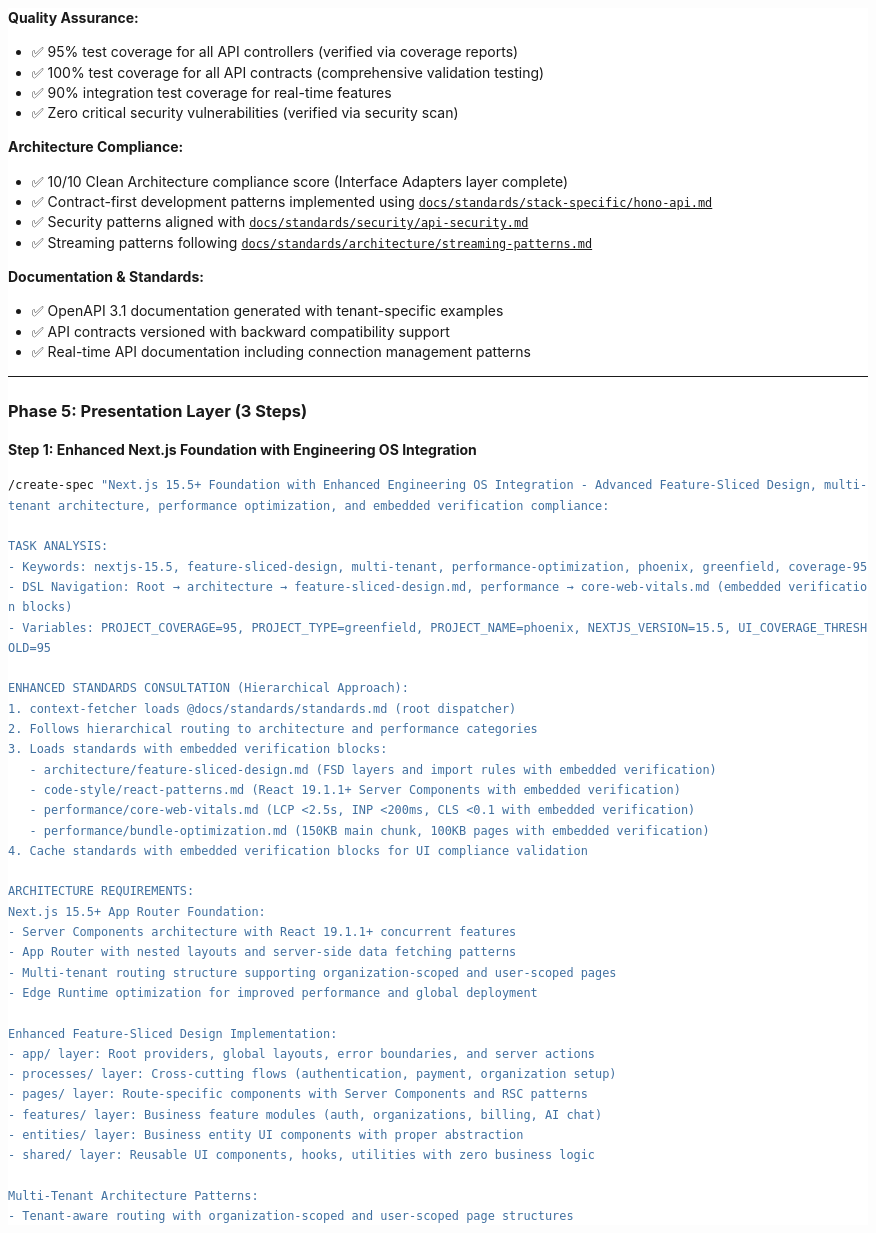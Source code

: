 **Quality Assurance:**
- ✅ 95% test coverage for all API controllers (verified via coverage reports)
- ✅ 100% test coverage for all API contracts (comprehensive validation testing)
- ✅ 90% integration test coverage for real-time features
- ✅ Zero critical security vulnerabilities (verified via security scan)

**Architecture Compliance:**
- ✅ 10/10 Clean Architecture compliance score (Interface Adapters layer complete)
- ✅ Contract-first development patterns implemented using [`docs/standards/stack-specific/hono-api.md`](docs/standards/stack-specific/hono-api.md#contract-first-api-development)
- ✅ Security patterns aligned with [`docs/standards/security/api-security.md`](docs/standards/security/api-security.md)
- ✅ Streaming patterns following [`docs/standards/architecture/streaming-patterns.md`](docs/standards/architecture/streaming-patterns.md#connection-management)

**Documentation & Standards:**
- ✅ OpenAPI 3.1 documentation generated with tenant-specific examples
- ✅ API contracts versioned with backward compatibility support
- ✅ Real-time API documentation including connection management patterns

---

### Phase 5: Presentation Layer (3 Steps)

**Step 1: Enhanced Next.js Foundation with Engineering OS Integration**
```bash
/create-spec "Next.js 15.5+ Foundation with Enhanced Engineering OS Integration - Advanced Feature-Sliced Design, multi-tenant architecture, performance optimization, and embedded verification compliance:

TASK ANALYSIS:
- Keywords: nextjs-15.5, feature-sliced-design, multi-tenant, performance-optimization, phoenix, greenfield, coverage-95
- DSL Navigation: Root → architecture → feature-sliced-design.md, performance → core-web-vitals.md (embedded verification blocks)
- Variables: PROJECT_COVERAGE=95, PROJECT_TYPE=greenfield, PROJECT_NAME=phoenix, NEXTJS_VERSION=15.5, UI_COVERAGE_THRESHOLD=95

ENHANCED STANDARDS CONSULTATION (Hierarchical Approach):
1. context-fetcher loads @docs/standards/standards.md (root dispatcher)
2. Follows hierarchical routing to architecture and performance categories
3. Loads standards with embedded verification blocks:
   - architecture/feature-sliced-design.md (FSD layers and import rules with embedded verification)
   - code-style/react-patterns.md (React 19.1.1+ Server Components with embedded verification)
   - performance/core-web-vitals.md (LCP <2.5s, INP <200ms, CLS <0.1 with embedded verification)
   - performance/bundle-optimization.md (150KB main chunk, 100KB pages with embedded verification)
4. Cache standards with embedded verification blocks for UI compliance validation

ARCHITECTURE REQUIREMENTS:
Next.js 15.5+ App Router Foundation:
- Server Components architecture with React 19.1.1+ concurrent features
- App Router with nested layouts and server-side data fetching patterns
- Multi-tenant routing structure supporting organization-scoped and user-scoped pages
- Edge Runtime optimization for improved performance and global deployment

Enhanced Feature-Sliced Design Implementation:
- app/ layer: Root providers, global layouts, error boundaries, and server actions
- processes/ layer: Cross-cutting flows (authentication, payment, organization setup)
- pages/ layer: Route-specific components with Server Components and RSC patterns
- features/ layer: Business feature modules (auth, organizations, billing, AI chat)
- entities/ layer: Business entity UI components with proper abstraction
- shared/ layer: Reusable UI components, hooks, utilities with zero business logic

Multi-Tenant Architecture Patterns:
- Tenant-aware routing with organization-scoped and user-scoped page structures
```